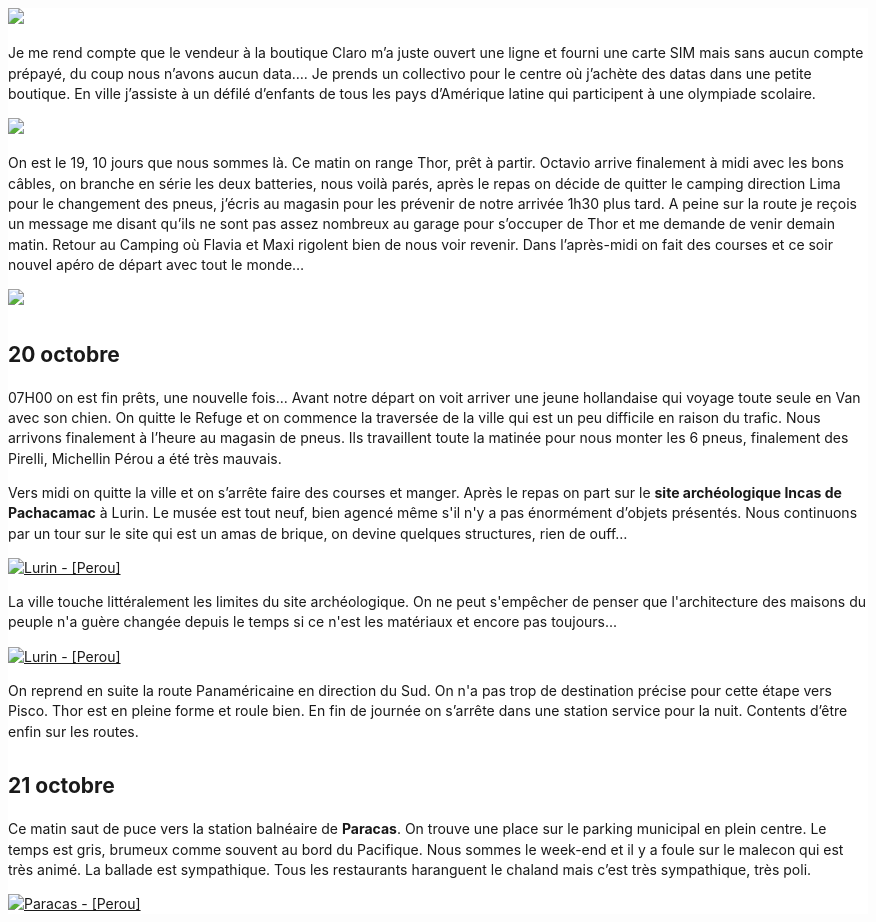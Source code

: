 <img src="{{baseurl}}/assets/owner/photos/perou34.jpg" style="width:100%" />

Je me rend compte que le vendeur à la boutique Claro m’a juste ouvert une ligne et fourni une carte SIM mais sans aucun compte prépayé, du coup nous n’avons aucun data…. Je prends un collectivo pour le centre où j’achète des datas dans une petite boutique. En ville j’assiste à un défilé d’enfants de tous les pays d’Amérique latine qui participent à une olympiade scolaire.

<img src="{{baseurl}}/assets/owner/photos/perou35.jpg" style="width:100%" />

On est le 19, 10 jours que nous sommes là. Ce matin on range Thor, prêt à partir. Octavio arrive finalement à midi avec les bons câbles, on branche en série les deux batteries, nous voilà parés, après le repas on décide de quitter le camping direction Lima pour le changement des pneus, j’écris au magasin pour les prévenir de notre arrivée 1h30 plus tard. A peine sur la route je reçois un message me disant qu’ils ne sont pas assez nombreux au garage pour s’occuper de Thor et me demande de venir demain matin. Retour au Camping où Flavia et Maxi rigolent bien de nous voir revenir. Dans l’après-midi on fait des courses et ce soir nouvel apéro de départ avec tout le monde…

<img src="{{baseurl}}/assets/owner/photos/perou36.jpg" style="width:100%" />

## 20 octobre

07H00 on est fin prêts, une nouvelle fois... Avant notre départ on voit arriver une jeune hollandaise qui voyage toute seule en Van avec son chien. On quitte le Refuge et on commence la traversée de la ville qui est un peu difficile en raison du trafic. Nous arrivons finalement à l’heure au magasin de pneus. Ils travaillent toute la matinée pour nous monter les 6 pneus, finalement des Pirelli, Michellin Pérou a été très mauvais.

Vers midi on quitte la ville et on s’arrête faire des courses et manger. Après le repas on part sur le **site archéologique Incas de Pachacamac** à Lurin. Le musée est tout neuf, bien agencé même s'il n'y a pas énormément d’objets présentés. Nous continuons par un tour sur le site qui est un amas de brique, on devine quelques structures, rien de ouff…

<a data-flickr-embed="true" data-footer="true" href="https://www.flickr.com/photos/2ozr/53279926996/in/datetaken-public/" title="Lurin - [Perou]"><img src="https://live.staticflickr.com/65535/53279926996_f82b558fb1_k.jpg" width="2048" height="1152" alt="Lurin - [Perou]"/></a><script async src="//embedr.flickr.com/assets/client-code.js" charset="utf-8"></script>

La ville touche littéralement les limites du site archéologique. On ne peut s'empêcher de penser que l'architecture des maisons du peuple n'a guère changée depuis le temps si ce n'est les matériaux et encore pas toujours...

<a data-flickr-embed="true" data-footer="true" href="https://www.flickr.com/photos/2ozr/53280390825/in/datetaken-public/" title="Lurin - [Perou]"><img src="https://live.staticflickr.com/65535/53280390825_cde1c2abbf_k.jpg" width="2048" height="1152" alt="Lurin - [Perou]"/></a><script async src="//embedr.flickr.com/assets/client-code.js" charset="utf-8"></script>

On reprend en suite la route Panaméricaine en direction du Sud. On n'a pas trop de destination précise pour cette étape vers Pisco. Thor est en pleine forme et roule bien. En fin de journée on s’arrête dans une station service pour la nuit. Contents d’être enfin sur les routes.

## 21 octobre

Ce matin saut de puce vers la station balnéaire de **Paracas**. On trouve une place sur le parking municipal en plein centre. Le temps est gris, brumeux comme souvent au bord du Pacifique. Nous sommes le week-end et il y a foule sur le malecon qui est très animé. La ballade est sympathique. Tous les restaurants haranguent le chaland mais c’est très sympathique, très poli.

<a data-flickr-embed="true" data-footer="true" href="https://www.flickr.com/photos/2ozr/53280280544/in/datetaken-public/" title="Paracas - [Perou]"><img src="https://live.staticflickr.com/65535/53280280544_88307c7c6b_k.jpg" width="2048" height="1152" alt="Paracas - [Perou]"/></a><script async src="//embedr.flickr.com/assets/client-code.js" charset="utf-8"></script>
